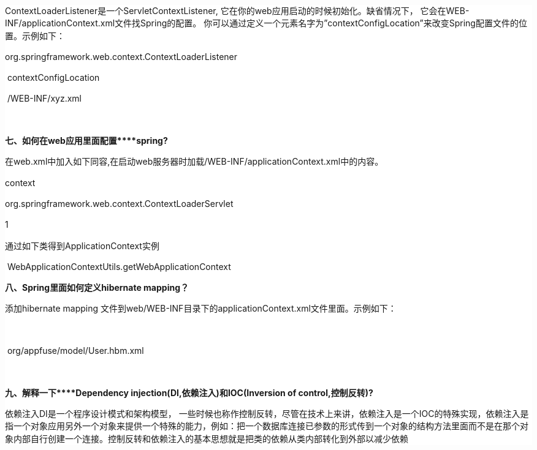 
ContextLoaderListener是一个ServletContextListener, 它在你的web应用启动的时候初始化。缺省情况下， 它会在WEB-INF/applicationContext.xml文件找Spring的配置。 你可以通过定义一个<context-param>元素名字为”contextConfigLocation”来改变Spring配置文件的位置。示例如下： 

 

<listener>

​    <listener-class>org.springframework.web.context.ContextLoaderListener    <context-param>

​        <param-name>contextConfigLocation</param-name>

​        <param-value>/WEB-INF/xyz.xml</param-value>

​    </context-param>    </listener-class>

</listener>

 

**七、如何在****web****应用里面配置****spring?**

 

在web.xml中加入如下同容,在启动web服务器时加载/WEB-INF/applicationContext.xml中的内容。 

<servlet>

<servlet-name>context</servlet-name>

<servlet-class>

org.springframework.web.context.ContextLoaderServlet

</servlet-class>

<load-on-startup>1</load-on-startup>

</servlet>

通过如下类得到ApplicationContext实例 

​    WebApplicationContextUtils.getWebApplicationContext

 

**八、****Spring****里面如何定义****hibernate mapping****？** 

 

添加hibernate mapping 文件到web/WEB-INF目录下的applicationContext.xml文件里面。示例如下： 

<property name=”mappingResources”>

​    <list>

​        <value>org/appfuse/model/User.hbm.xml</value>

​    </list>

</property>

 

**九、解释一下****Dependency injection(DI,****依赖注入****)****和****IOC(Inversion of control,****控制反转****)?**

 

依赖注入DI是一个程序设计模式和架构模型， 一些时候也称作控制反转，尽管在技术上来讲，依赖注入是一个IOC的特殊实现，依赖注入是指一个对象应用另外一个对象来提供一个特殊的能力，例如：把一个数据库连接已参数的形式传到一个对象的结构方法里面而不是在那个对象内部自行创建一个连接。控制反转和依赖注入的基本思想就是把类的依赖从类内部转化到外部以减少依赖 
